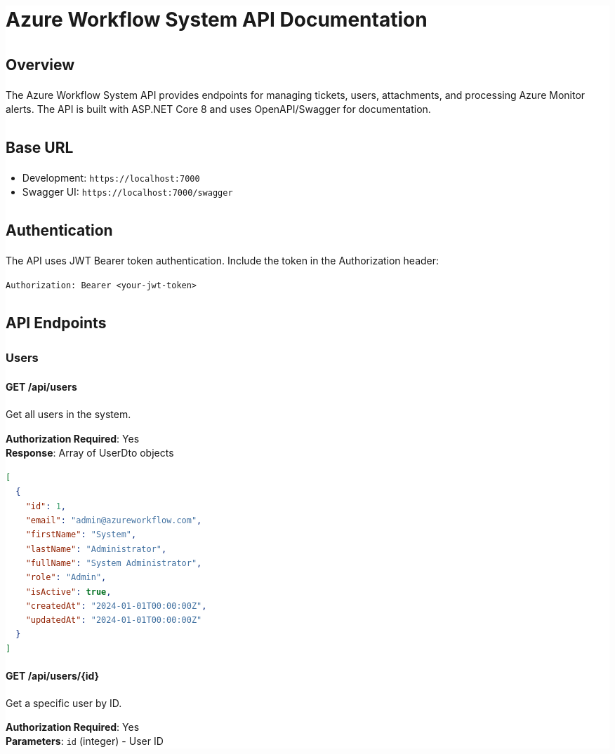 # Azure Workflow System API Documentation

## Overview

The Azure Workflow System API provides endpoints for managing tickets, users, attachments, and processing Azure Monitor alerts. The API is built with ASP.NET Core 8 and uses OpenAPI/Swagger for documentation.

## Base URL

- Development: `https://localhost:7000`
- Swagger UI: `https://localhost:7000/swagger`

## Authentication

The API uses JWT Bearer token authentication. Include the token in the Authorization header:

```
Authorization: Bearer <your-jwt-token>
```

## API Endpoints

### Users

#### GET /api/users
Get all users in the system.

**Authorization Required**: Yes  
**Response**: Array of UserDto objects

```json
[
  {
    "id": 1,
    "email": "admin@azureworkflow.com",
    "firstName": "System",
    "lastName": "Administrator",
    "fullName": "System Administrator",
    "role": "Admin",
    "isActive": true,
    "createdAt": "2024-01-01T00:00:00Z",
    "updatedAt": "2024-01-01T00:00:00Z"
  }
]
```

#### GET /api/users/{id}
Get a specific user by ID.

**Authorization Required**: Yes  
**Parameters**: `id` (integer) - User ID
